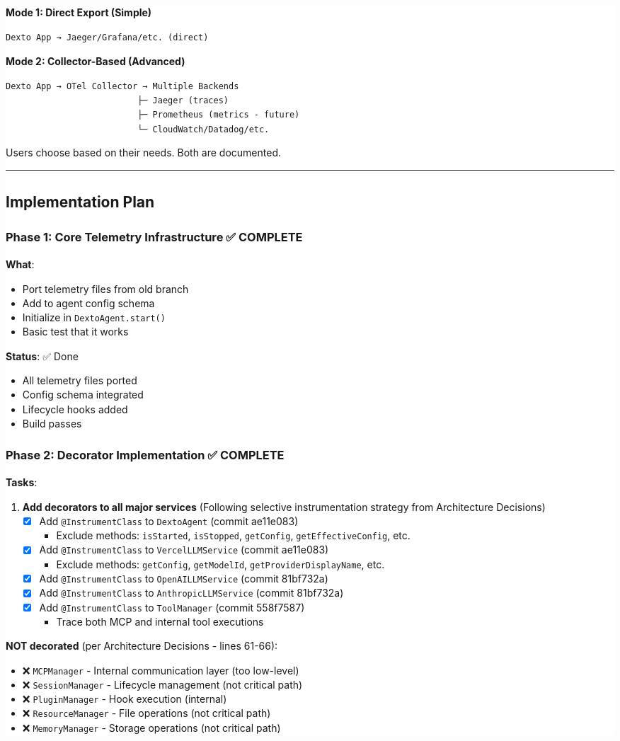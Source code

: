 **Mode 1: Direct Export (Simple)**
```
Dexto App → Jaeger/Grafana/etc. (direct)
```

**Mode 2: Collector-Based (Advanced)**
```
Dexto App → OTel Collector → Multiple Backends
                          ├─ Jaeger (traces)
                          ├─ Prometheus (metrics - future)
                          └─ CloudWatch/Datadog/etc.
```

Users choose based on their needs. Both are documented.

---

## Implementation Plan

### Phase 1: Core Telemetry Infrastructure ✅ COMPLETE

**What**:
- Port telemetry files from old branch
- Add to agent config schema
- Initialize in `DextoAgent.start()`
- Basic test that it works

**Status**: ✅ Done
- All telemetry files ported
- Config schema integrated
- Lifecycle hooks added
- Build passes

### Phase 2: Decorator Implementation ✅ COMPLETE

**Tasks**:

1. **Add decorators to all major services** (Following selective instrumentation strategy from Architecture Decisions)
   - [x] Add `@InstrumentClass` to `DextoAgent` (commit ae11e083)
     - Exclude methods: `isStarted`, `isStopped`, `getConfig`, `getEffectiveConfig`, etc.
   - [x] Add `@InstrumentClass` to `VercelLLMService` (commit ae11e083)
     - Exclude methods: `getConfig`, `getModelId`, `getProviderDisplayName`, etc.
   - [x] Add `@InstrumentClass` to `OpenAILLMService` (commit 81bf732a)
   - [x] Add `@InstrumentClass` to `AnthropicLLMService` (commit 81bf732a)
   - [x] Add `@InstrumentClass` to `ToolManager` (commit 558f7587)
     - Trace both MCP and internal tool executions

**NOT decorated** (per Architecture Decisions - lines 61-66):
   - ❌ `MCPManager` - Internal communication layer (too low-level)
   - ❌ `SessionManager` - Lifecycle management (not critical path)
   - ❌ `PluginManager` - Hook execution (internal)
   - ❌ `ResourceManager` - File operations (not critical path)
   - ❌ `MemoryManager` - Storage operations (not critical path)
